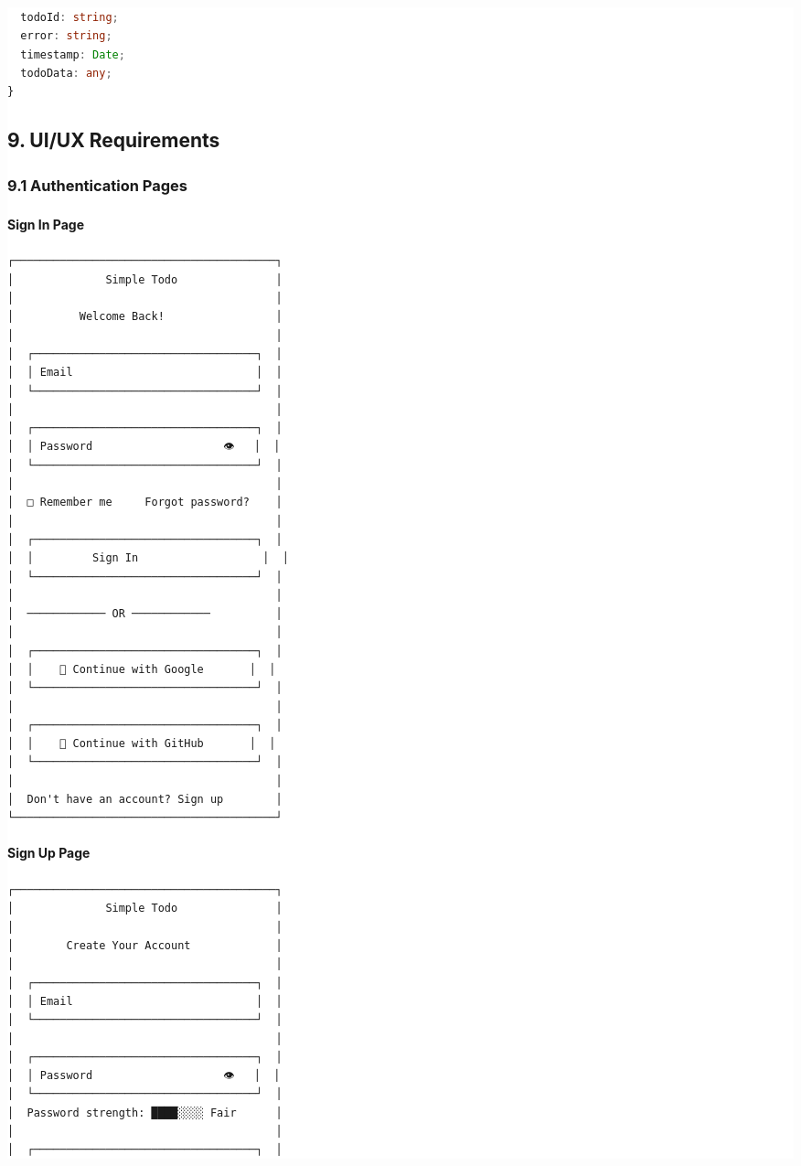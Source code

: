 ```typescript
  todoId: string;
  error: string;
  timestamp: Date;
  todoData: any;
}
```

## 9. UI/UX Requirements

### 9.1 Authentication Pages

#### Sign In Page
```
┌────────────────────────────────────────┐
│              Simple Todo               │
│                                        │
│          Welcome Back!                 │
│                                        │
│  ┌──────────────────────────────────┐  │
│  │ Email                            │  │
│  └──────────────────────────────────┘  │
│                                        │
│  ┌──────────────────────────────────┐  │
│  │ Password                    👁   │  │
│  └──────────────────────────────────┘  │
│                                        │
│  □ Remember me     Forgot password?    │
│                                        │
│  ┌──────────────────────────────────┐  │
│  │         Sign In                   │  │
│  └──────────────────────────────────┘  │
│                                        │
│  ──────────── OR ────────────          │
│                                        │
│  ┌──────────────────────────────────┐  │
│  │    🔷 Continue with Google       │  │
│  └──────────────────────────────────┘  │
│                                        │
│  ┌──────────────────────────────────┐  │
│  │    🐙 Continue with GitHub       │  │
│  └──────────────────────────────────┘  │
│                                        │
│  Don't have an account? Sign up        │
└────────────────────────────────────────┘
```

#### Sign Up Page
```
┌────────────────────────────────────────┐
│              Simple Todo               │
│                                        │
│        Create Your Account             │
│                                        │
│  ┌──────────────────────────────────┐  │
│  │ Email                            │  │
│  └──────────────────────────────────┘  │
│                                        │
│  ┌──────────────────────────────────┐  │
│  │ Password                    👁   │  │
│  └──────────────────────────────────┘  │
│  Password strength: ████░░░░ Fair      │
│                                        │
│  ┌──────────────────────────────────┐  │
```